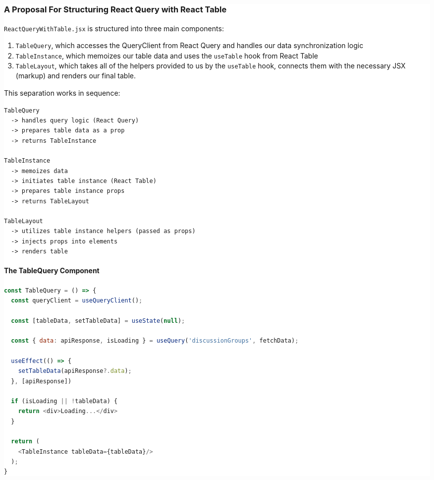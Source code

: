 ### A Proposal For Structuring React Query with React Table

`ReactQueryWithTable.jsx` is structured into three main components:

1. `TableQuery`, which accesses the QueryClient from React Query and handles our data synchronization logic
2. `TableInstance`, which memoizes our table data and uses the `useTable` hook from React Table
3. `TableLayout`, which takes all of the helpers provided to us by the `useTable` hook, connects them with the necessary JSX (markup) and renders our final table.

This separation works in sequence:

```txt
TableQuery
  -> handles query logic (React Query)
  -> prepares table data as a prop
  -> returns TableInstance

TableInstance
  -> memoizes data
  -> initiates table instance (React Table)
  -> prepares table instance props
  -> returns TableLayout

TableLayout
  -> utilizes table instance helpers (passed as props)
  -> injects props into elements
  -> renders table
```

#### The TableQuery Component

```javascript
const TableQuery = () => {
  const queryClient = useQueryClient();

  const [tableData, setTableData] = useState(null);

  const { data: apiResponse, isLoading } = useQuery('discussionGroups', fetchData);

  useEffect(() => {
    setTableData(apiResponse?.data);
  }, [apiResponse])

  if (isLoading || !tableData) {
    return <div>Loading...</div>
  }

  return (
    <TableInstance tableData={tableData}/>
  );
}
```
